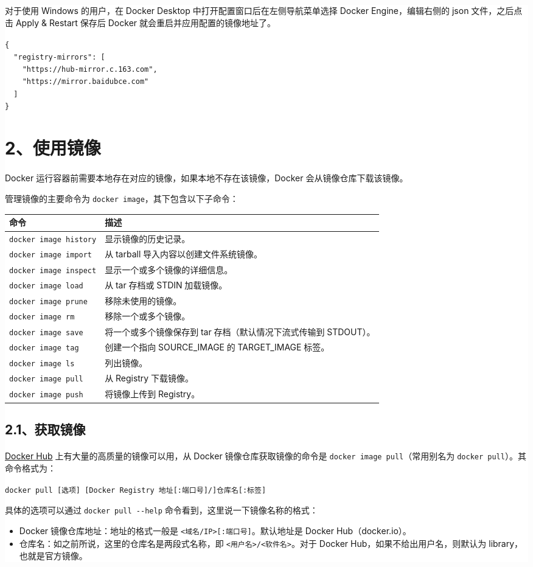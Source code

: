 对于使用 Windows 的用户，在 Docker Desktop 中打开配置窗口后在左侧导航菜单选择 Docker Engine，编辑右侧的 json 文件，之后点击 Apply & Restart 保存后 Docker 就会重启并应用配置的镜像地址了。

```
{
  "registry-mirrors": [
    "https://hub-mirror.c.163.com",
    "https://mirror.baidubce.com"
  ]
}
```



# 2、使用镜像

Docker 运行容器前需要本地存在对应的镜像，如果本地不存在该镜像，Docker 会从镜像仓库下载该镜像。

管理镜像的主要命令为 `docker image`，其下包含以下子命令：

| 命令                   | 描述                                                         |
| :--------------------- | :----------------------------------------------------------- |
| `docker image history` | 显示镜像的历史记录。                                         |
| `docker image import`  | 从 tarball 导入内容以创建文件系统镜像。                      |
| `docker image inspect` | 显示一个或多个镜像的详细信息。                               |
| `docker image load`    | 从 tar 存档或 STDIN 加载镜像。                               |
| `docker image prune`   | 移除未使用的镜像。                                           |
| `docker image rm`      | 移除一个或多个镜像。                                         |
| `docker image save`    | 将一个或多个镜像保存到 tar 存档（默认情况下流式传输到 STDOUT）。 |
| `docker image tag`     | 创建一个指向 SOURCE_IMAGE 的 TARGET_IMAGE 标签。             |
| `docker image ls`      | 列出镜像。                                                   |
| `docker image pull`    | 从 Registry 下载镜像。                                       |
| `docker image push`    | 将镜像上传到 Registry。                                      |



## 2.1、获取镜像

[Docker Hub](https://hub.docker.com/search?q=&type=image) 上有大量的高质量的镜像可以用，从 Docker 镜像仓库获取镜像的命令是 `docker image pull`（常用别名为 `docker pull`）。其命令格式为：

```shell
docker pull [选项] [Docker Registry 地址[:端口号]/]仓库名[:标签]
```

具体的选项可以通过 `docker pull --help` 命令看到，这里说一下镜像名称的格式：

- Docker 镜像仓库地址：地址的格式一般是 `<域名/IP>[:端口号]`。默认地址是 Docker Hub（docker.io）。
- 仓库名：如之前所说，这里的仓库名是两段式名称，即 `<用户名>/<软件名>`。对于 Docker Hub，如果不给出用户名，则默认为 library，也就是官方镜像。
